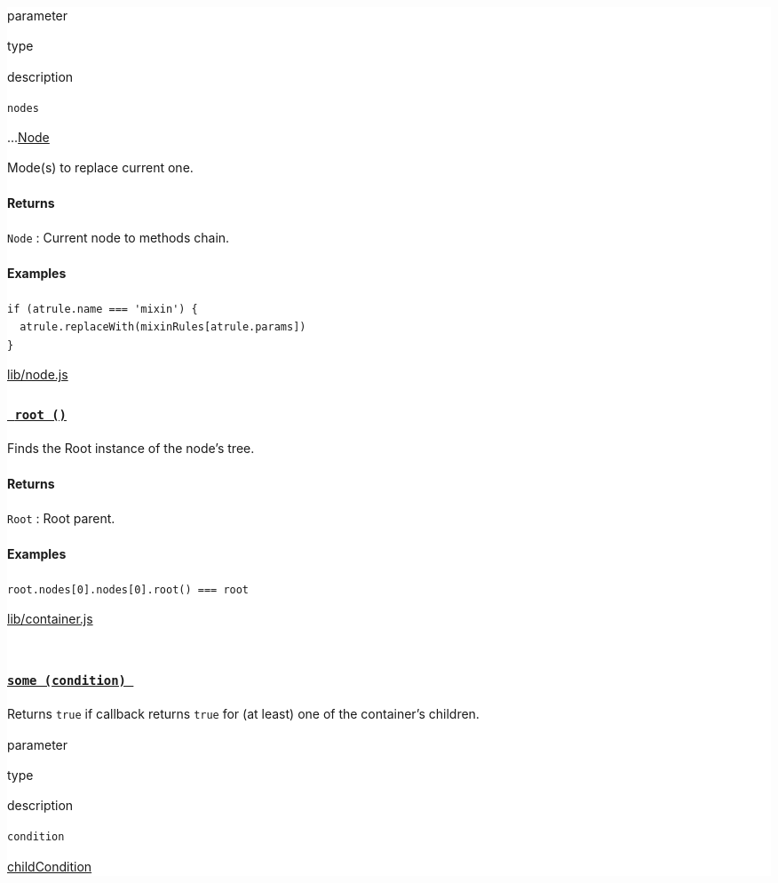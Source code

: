 parameter

type

description

`nodes`

...[Node](#node)

Mode(s) to replace current one.

#### Returns

`Node` : <span class="force-inline">Current node to methods chain. </span>

#### Examples

    if (atrule.name === 'mixin') {
      atrule.replaceWith(mixinRules[atrule.params])
    }

<span class="px2"></span> <a href="https://git@github.com/:postcss/postcss/blob/ae7cf844d806d0e9f536cfd5b5a680070ebed3ce/lib/node.js#L376-L380" class="fr fill-darken0 round round pad1x quiet h5"><span>lib/node.js</span></a>

### <a href="#containerroot" class="black"><code>                 root                 ()             </code></a>

Finds the Root instance of the node’s tree.

#### Returns

`Root` : <span class="force-inline">Root parent. </span>

#### Examples

    root.nodes[0].nodes[0].root() === root

<span class="px2"></span> <a href="https://git@github.com/:postcss/postcss/blob/ae7cf844d806d0e9f536cfd5b5a680070ebed3ce/lib/container.js#L554-L556" class="fr fill-darken0 round round pad1x quiet h5"><span>lib/container.js</span></a>

### <a href="#containersome" class="black"><code>                 some                 (condition)             </code></a>

Returns `true` if callback returns `true` for (at least) one of the container’s children.

parameter

type

description

`condition`

[childCondition](#childcondition)
